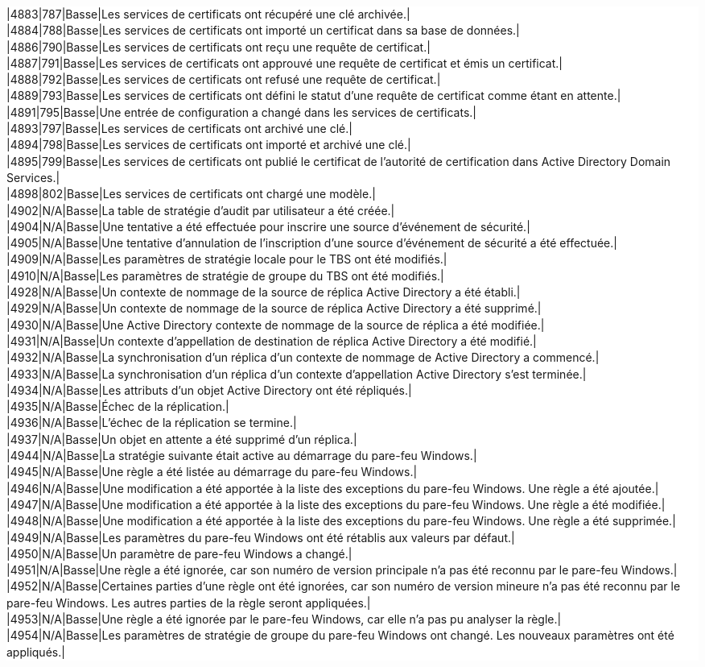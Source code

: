 |4883|787|Basse|Les services de certificats ont récupéré une clé archivée.|  
|4884|788|Basse|Les services de certificats ont importé un certificat dans sa base de données.|  
|4886|790|Basse|Les services de certificats ont reçu une requête de certificat.|  
|4887|791|Basse|Les services de certificats ont approuvé une requête de certificat et émis un certificat.|  
|4888|792|Basse|Les services de certificats ont refusé une requête de certificat.|  
|4889|793|Basse|Les services de certificats ont défini le statut d’une requête de certificat comme étant en attente.|  
|4891|795|Basse|Une entrée de configuration a changé dans les services de certificats.|  
|4893|797|Basse|Les services de certificats ont archivé une clé.|  
|4894|798|Basse|Les services de certificats ont importé et archivé une clé.|  
|4895|799|Basse|Les services de certificats ont publié le certificat de l’autorité de certification dans Active Directory Domain Services.|  
|4898|802|Basse|Les services de certificats ont chargé une modèle.|  
|4902|N/A|Basse|La table de stratégie d’audit par utilisateur a été créée.|  
|4904|N/A|Basse|Une tentative a été effectuée pour inscrire une source d’événement de sécurité.|  
|4905|N/A|Basse|Une tentative d’annulation de l’inscription d’une source d’événement de sécurité a été effectuée.|  
|4909|N/A|Basse|Les paramètres de stratégie locale pour le TBS ont été modifiés.|  
|4910|N/A|Basse|Les paramètres de stratégie de groupe du TBS ont été modifiés.|  
|4928|N/A|Basse|Un contexte de nommage de la source de réplica Active Directory a été établi.|  
|4929|N/A|Basse|Un contexte de nommage de la source de réplica Active Directory a été supprimé.|  
|4930|N/A|Basse|Une Active Directory contexte de nommage de la source de réplica a été modifiée.|  
|4931|N/A|Basse|Un contexte d’appellation de destination de réplica Active Directory a été modifié.|  
|4932|N/A|Basse|La synchronisation d’un réplica d’un contexte de nommage de Active Directory a commencé.|  
|4933|N/A|Basse|La synchronisation d’un réplica d’un contexte d’appellation Active Directory s’est terminée.|  
|4934|N/A|Basse|Les attributs d’un objet Active Directory ont été répliqués.|  
|4935|N/A|Basse|Échec de la réplication.|  
|4936|N/A|Basse|L’échec de la réplication se termine.|  
|4937|N/A|Basse|Un objet en attente a été supprimé d’un réplica.|  
|4944|N/A|Basse|La stratégie suivante était active au démarrage du pare-feu Windows.|  
|4945|N/A|Basse|Une règle a été listée au démarrage du pare-feu Windows.|  
|4946|N/A|Basse|Une modification a été apportée à la liste des exceptions du pare-feu Windows. Une règle a été ajoutée.|  
|4947|N/A|Basse|Une modification a été apportée à la liste des exceptions du pare-feu Windows. Une règle a été modifiée.|  
|4948|N/A|Basse|Une modification a été apportée à la liste des exceptions du pare-feu Windows. Une règle a été supprimée.|  
|4949|N/A|Basse|Les paramètres du pare-feu Windows ont été rétablis aux valeurs par défaut.|  
|4950|N/A|Basse|Un paramètre de pare-feu Windows a changé.|  
|4951|N/A|Basse|Une règle a été ignorée, car son numéro de version principale n’a pas été reconnu par le pare-feu Windows.|  
|4952|N/A|Basse|Certaines parties d’une règle ont été ignorées, car son numéro de version mineure n’a pas été reconnu par le pare-feu Windows. Les autres parties de la règle seront appliquées.|  
|4953|N/A|Basse|Une règle a été ignorée par le pare-feu Windows, car elle n’a pas pu analyser la règle.|  
|4954|N/A|Basse|Les paramètres de stratégie de groupe du pare-feu Windows ont changé. Les nouveaux paramètres ont été appliqués.|  